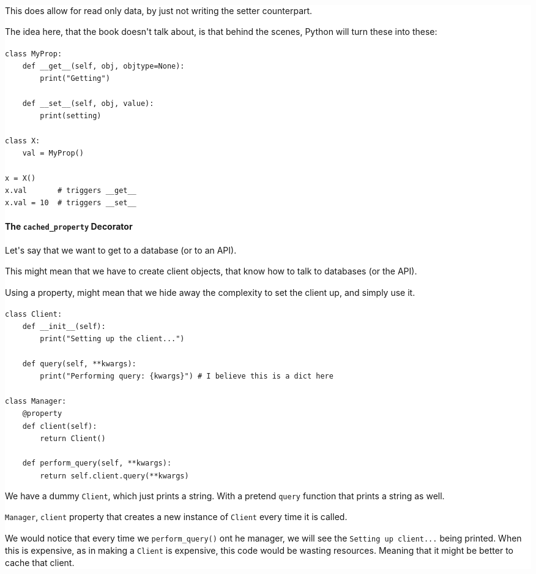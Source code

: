 This does allow for read only data, by just not writing the setter counterpart. 

The idea here, that the book doesn't talk about, is that behind the scenes, Python will turn these into these: 
```
class MyProp: 
	def __get__(self, obj, objtype=None): 
		print("Getting")

	def __set__(self, obj, value): 
		print(setting)

class X: 
	val = MyProp()
	
x = X()
x.val       # triggers __get__
x.val = 10  # triggers __set__
```

#### The `cached_property` Decorator
Let's say that we want to get to a database (or to an API). 

This might mean that we have to create client objects, that know how to talk to databases (or the API). 

Using a property, might mean that we hide away the complexity to set the client up, and simply use it. 

```
class Client: 
	def __init__(self): 
		print("Setting up the client...")

	def query(self, **kwargs): 
		print("Performing query: {kwargs}") # I believe this is a dict here

class Manager: 
	@property
	def client(self): 
		return Client()

	def perform_query(self, **kwargs): 
		return self.client.query(**kwargs)
```

We have a dummy `Client`, which just prints a string. 
With a pretend `query` function that prints a string as well. 

`Manager`, `client` property that creates a new instance of `Client` every time it is called. 

We would notice that every time we `perform_query()` ont he manager, we will see the `Setting up client...` being printed. 
When this is expensive, as in making a `Client` is expensive, this code would be wasting resources. 
Meaning that it might be better to cache that client. 

